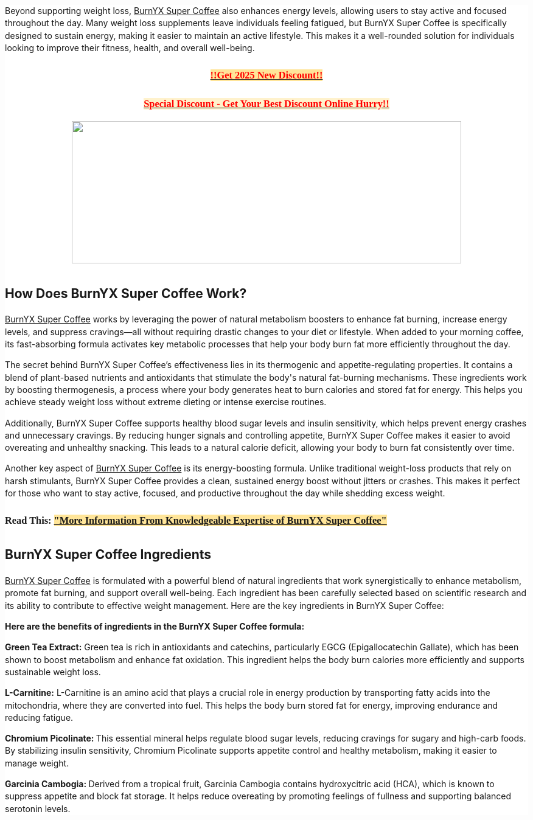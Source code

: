 <p>Beyond supporting weight loss,&nbsp;<a href="https://burnyx-super-coffee.uncrn.co/burnyx-super-coffee/">BurnYX Super Coffee</a> also enhances energy levels, allowing users to stay active and focused throughout the day. Many weight loss supplements leave individuals feeling fatigued, but BurnYX Super Coffee is specifically designed to sustain energy, making it easier to maintain an active lifestyle. This makes it a well-rounded solution for individuals looking to improve their fitness, health, and overall well-being.</p>
<h3 style="text-align: center;"><a href="https://www.globalfitnessmart.com/get-burnyx"><span style="font-family: georgia;"><strong><span style="color: red;"><span style="background-color: #ffe599;">!!Get 2025 New Discount!!</span></span></strong></span></a></h3>
<h3 style="text-align: center;"><a href="https://www.globalfitnessmart.com/get-burnyx"><strong><span style="font-family: georgia;"><span style="background-color: #fff2cc;"><span style="color: red;">Special Discount - Get Your Best Discount Online Hurry!!</span></span></span></strong></a></h3>
<p style="text-align: center;"><a style="margin-left: 1em; margin-right: 1em;" href="https://blogger.googleusercontent.com/img/b/R29vZ2xl/AVvXsEirk7jHxeEH3pHHZil9viWo0AKqGckcni9xLSEPlEwT5NbRX-nOWO0Jm9RQMEa5IZ8Nt-jCG0n2VxeKSKhWnGne7yNy48gKzbiZGIEUptG8-JFZ-tpovXqykpYC11Yt1jGsPf_pUvHLttCsne4KiTLTYp5cfmbe59cTWDzEB5sRIIokWX38NH4jV0dja2BO/s1300/Burn%20Super%20Coffee%202.png"><img src="https://blogger.googleusercontent.com/img/b/R29vZ2xl/AVvXsEirk7jHxeEH3pHHZil9viWo0AKqGckcni9xLSEPlEwT5NbRX-nOWO0Jm9RQMEa5IZ8Nt-jCG0n2VxeKSKhWnGne7yNy48gKzbiZGIEUptG8-JFZ-tpovXqykpYC11Yt1jGsPf_pUvHLttCsne4KiTLTYp5cfmbe59cTWDzEB5sRIIokWX38NH4jV0dja2BO/w640-h234/Burn%20Super%20Coffee%202.png" alt="" width="640" height="234" border="0" data-original-height="476" data-original-width="1300" /></a></p>
<h2 style="text-align: left;"><strong>How Does BurnYX Super Coffee Work?</strong></h2>
<p><a href="https://startupcentrum.com/tech-center/burnyx-super-coffee-user-report-speeds-up-fat-burning-boost-metabolism">BurnYX Super Coffee</a>&nbsp;works by leveraging the power of natural metabolism boosters to enhance fat burning, increase energy levels, and suppress cravings&mdash;all without requiring drastic changes to your diet or lifestyle. When added to your morning coffee, its fast-absorbing formula activates key metabolic processes that help your body burn fat more efficiently throughout the day.</p>
<p>The secret behind BurnYX Super Coffee&rsquo;s effectiveness lies in its thermogenic and appetite-regulating properties. It contains a blend of plant-based nutrients and antioxidants that stimulate the body's natural fat-burning mechanisms. These ingredients work by boosting thermogenesis, a process where your body generates heat to burn calories and stored fat for energy. This helps you achieve steady weight loss without extreme dieting or intense exercise routines.</p>
<p>Additionally, BurnYX Super Coffee supports healthy blood sugar levels and insulin sensitivity, which helps prevent energy crashes and unnecessary cravings. By reducing hunger signals and controlling appetite, BurnYX Super Coffee makes it easier to avoid overeating and unhealthy snacking. This leads to a natural calorie deficit, allowing your body to burn fat consistently over time.</p>
<p>Another key aspect of <a href="https://lookerstudio.google.com/reporting/a01f735b-4a3c-455d-84d2-d733790568d7">BurnYX Super Coffee</a> is its energy-boosting formula. Unlike traditional weight-loss products that rely on harsh stimulants, BurnYX Super Coffee provides a clean, sustained energy boost without jitters or crashes. This makes it perfect for those who want to stay active, focused, and productive throughout the day while shedding excess weight.</p>
<h3 style="text-align: left;"><strong style="font-family: georgia;">Read This: </strong><span style="font-family: georgia;"><span style="background-color: #ffe599; color: red;"><a href="https://www.globalfitnessmart.com/get-burnyx">"More Information From Knowledgeable Expertise of BurnYX Super Coffee"</a></span></span></h3>
<h2 style="text-align: left;"><strong>BurnYX Super Coffee Ingredients</strong></h2>
<p><a href="https://groups.google.com/g/burnyx-super-coffee/c/6WJB5W_oAvw">BurnYX Super Coffee</a>&nbsp;is formulated with a powerful blend of natural ingredients that work synergistically to enhance metabolism, promote fat burning, and support overall well-being. Each ingredient has been carefully selected based on scientific research and its ability to contribute to effective weight management. Here are the key ingredients in BurnYX Super Coffee:</p>
<p><strong>Here are the benefits of ingredients in the BurnYX Super Coffee formula:</strong></p>
<p><strong>Green Tea Extract:</strong> Green tea is rich in antioxidants and catechins, particularly EGCG (Epigallocatechin Gallate), which has been shown to boost metabolism and enhance fat oxidation. This ingredient helps the body burn calories more efficiently and supports sustainable weight loss.</p>
<p><strong>L-Carnitine:</strong> L-Carnitine is an amino acid that plays a crucial role in energy production by transporting fatty acids into the mitochondria, where they are converted into fuel. This helps the body burn stored fat for energy, improving endurance and reducing fatigue.</p>
<p><strong>Chromium Picolinate: </strong>This essential mineral helps regulate blood sugar levels, reducing cravings for sugary and high-carb foods. By stabilizing insulin sensitivity, Chromium Picolinate supports appetite control and healthy metabolism, making it easier to manage weight.</p>
<p><strong>Garcinia Cambogia: </strong>Derived from a tropical fruit, Garcinia Cambogia contains hydroxycitric acid (HCA), which is known to suppress appetite and block fat storage. It helps reduce overeating by promoting feelings of fullness and supporting balanced serotonin levels.</p>